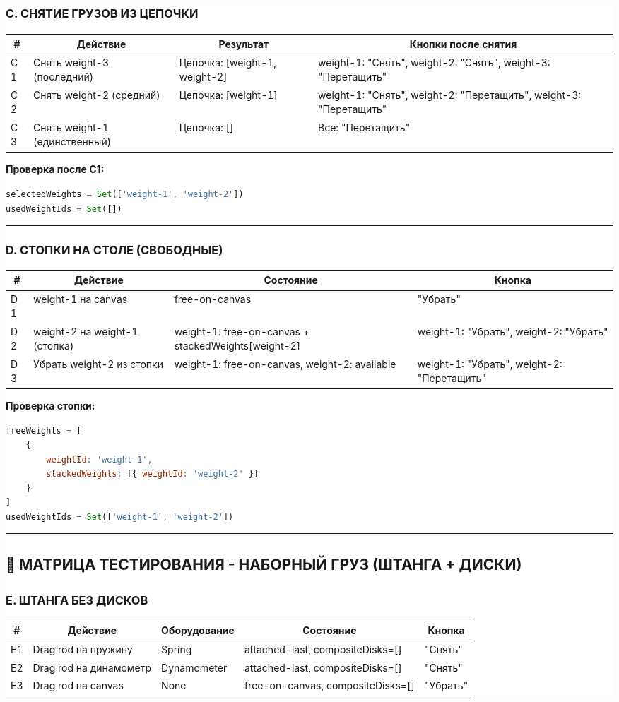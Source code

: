 
### C. СНЯТИЕ ГРУЗОВ ИЗ ЦЕПОЧКИ

| # | Действие | Результат | Кнопки после снятия |
|---|----------|-----------|-------------------|
| C1 | Снять weight-3 (последний) | Цепочка: [weight-1, weight-2] | weight-1: "Снять", weight-2: "Снять", weight-3: "Перетащить" |
| C2 | Снять weight-2 (средний) | Цепочка: [weight-1] | weight-1: "Снять", weight-2: "Перетащить", weight-3: "Перетащить" |
| C3 | Снять weight-1 (единственный) | Цепочка: [] | Все: "Перетащить" |

**Проверка после C1:**
```javascript
selectedWeights = Set(['weight-1', 'weight-2'])
usedWeightIds = Set([])
```

---

### D. СТОПКИ НА СТОЛЕ (СВОБОДНЫЕ)

| # | Действие | Состояние | Кнопка |
|---|----------|-----------|--------|
| D1 | weight-1 на canvas | free-on-canvas | "Убрать" |
| D2 | weight-2 на weight-1 (стопка) | weight-1: free-on-canvas + stackedWeights[weight-2] | weight-1: "Убрать", weight-2: "Убрать" |
| D3 | Убрать weight-2 из стопки | weight-1: free-on-canvas, weight-2: available | weight-1: "Убрать", weight-2: "Перетащить" |

**Проверка стопки:**
```javascript
freeWeights = [
    {
        weightId: 'weight-1',
        stackedWeights: [{ weightId: 'weight-2' }]
    }
]
usedWeightIds = Set(['weight-1', 'weight-2'])
```

---

## 🔩 МАТРИЦА ТЕСТИРОВАНИЯ - НАБОРНЫЙ ГРУЗ (ШТАНГА + ДИСКИ)

### E. ШТАНГА БЕЗ ДИСКОВ

| # | Действие | Оборудование | Состояние | Кнопка |
|---|----------|-------------|-----------|--------|
| E1 | Drag rod на пружину | Spring | attached-last, compositeDisks=[] | "Снять" |
| E2 | Drag rod на динамометр | Dynamometer | attached-last, compositeDisks=[] | "Снять" |
| E3 | Drag rod на canvas | None | free-on-canvas, compositeDisks=[] | "Убрать" |
